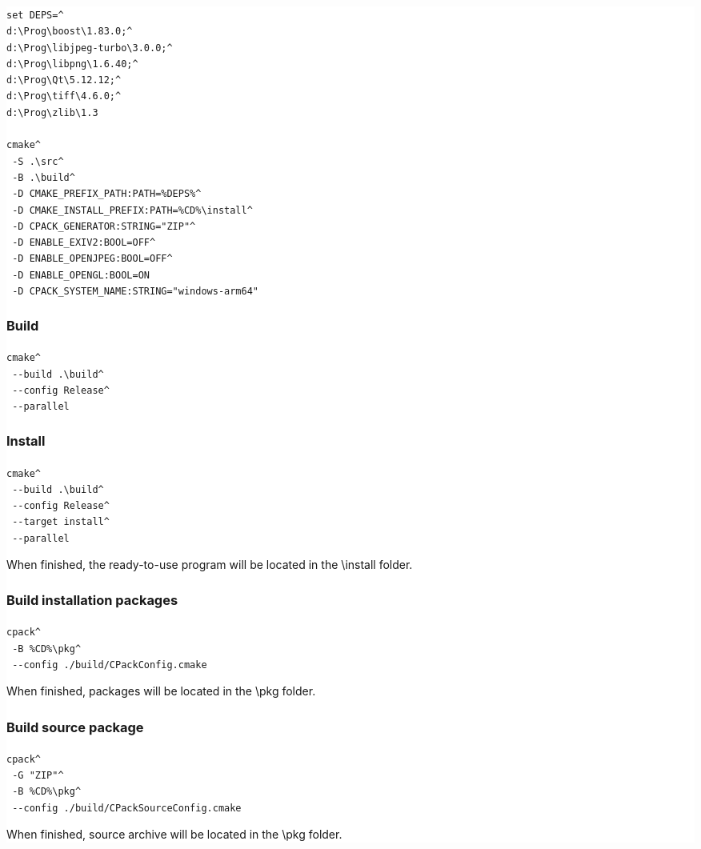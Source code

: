 ~~~less
set DEPS=^
d:\Prog\boost\1.83.0;^
d:\Prog\libjpeg-turbo\3.0.0;^
d:\Prog\libpng\1.6.40;^
d:\Prog\Qt\5.12.12;^
d:\Prog\tiff\4.6.0;^
d:\Prog\zlib\1.3

cmake^
 -S .\src^
 -B .\build^
 -D CMAKE_PREFIX_PATH:PATH=%DEPS%^
 -D CMAKE_INSTALL_PREFIX:PATH=%CD%\install^
 -D CPACK_GENERATOR:STRING="ZIP"^
 -D ENABLE_EXIV2:BOOL=OFF^
 -D ENABLE_OPENJPEG:BOOL=OFF^
 -D ENABLE_OPENGL:BOOL=ON
 -D CPACK_SYSTEM_NAME:STRING="windows-arm64"
~~~

### Build

~~~less
cmake^
 --build .\build^
 --config Release^
 --parallel
~~~

### Install

~~~less
cmake^
 --build .\build^
 --config Release^
 --target install^
 --parallel
~~~

When finished, the ready-to-use program will be located in the \install folder.

### Build installation packages

~~~less
cpack^
 -B %CD%\pkg^
 --config ./build/CPackConfig.cmake
~~~

When finished, packages will be located in the \pkg folder.

### Build source package

~~~less
cpack^
 -G "ZIP"^
 -B %CD%\pkg^
 --config ./build/CPackSourceConfig.cmake
~~~

When finished, source archive will be located in the \pkg folder.
